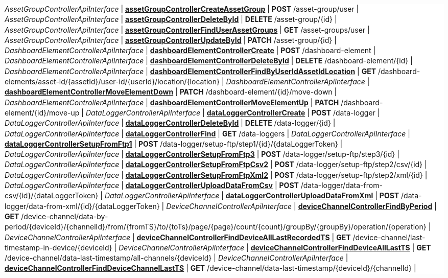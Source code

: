 *AssetGroupControllerApiInterface* | [**assetGroupControllerCreateAssetGroup**](Resources/docs/Api/AssetGroupControllerApiInterface.md#assetgroupcontrollercreateassetgroup) | **POST** /asset-group/user | 
*AssetGroupControllerApiInterface* | [**assetGroupControllerDeleteById**](Resources/docs/Api/AssetGroupControllerApiInterface.md#assetgroupcontrollerdeletebyid) | **DELETE** /asset-group/{id} | 
*AssetGroupControllerApiInterface* | [**assetGroupControllerFindUserAssetGroups**](Resources/docs/Api/AssetGroupControllerApiInterface.md#assetgroupcontrollerfinduserassetgroups) | **GET** /asset-groups/user | 
*AssetGroupControllerApiInterface* | [**assetGroupControllerUpdateById**](Resources/docs/Api/AssetGroupControllerApiInterface.md#assetgroupcontrollerupdatebyid) | **PATCH** /asset-group/{id} | 
*DashboardElementControllerApiInterface* | [**dashboardElementControllerCreate**](Resources/docs/Api/DashboardElementControllerApiInterface.md#dashboardelementcontrollercreate) | **POST** /dashboard-element | 
*DashboardElementControllerApiInterface* | [**dashboardElementControllerDeleteById**](Resources/docs/Api/DashboardElementControllerApiInterface.md#dashboardelementcontrollerdeletebyid) | **DELETE** /dashboard-element/{id} | 
*DashboardElementControllerApiInterface* | [**dashboardElementControllerFindByUserIdAssetIdLocation**](Resources/docs/Api/DashboardElementControllerApiInterface.md#dashboardelementcontrollerfindbyuseridassetidlocation) | **GET** /dashboard-elements/asset-id/{assetId}/user-id/{userId}/location/{location} | 
*DashboardElementControllerApiInterface* | [**dashboardElementControllerMoveElementDown**](Resources/docs/Api/DashboardElementControllerApiInterface.md#dashboardelementcontrollermoveelementdown) | **PATCH** /dashboard-element/{id}/move-down | 
*DashboardElementControllerApiInterface* | [**dashboardElementControllerMoveElementUp**](Resources/docs/Api/DashboardElementControllerApiInterface.md#dashboardelementcontrollermoveelementup) | **PATCH** /dashboard-element/{id}/move-up | 
*DataLoggerControllerApiInterface* | [**dataLoggerControllerCreate**](Resources/docs/Api/DataLoggerControllerApiInterface.md#dataloggercontrollercreate) | **POST** /data-logger | 
*DataLoggerControllerApiInterface* | [**dataLoggerControllerDeleteById**](Resources/docs/Api/DataLoggerControllerApiInterface.md#dataloggercontrollerdeletebyid) | **DELETE** /data-logger/{id} | 
*DataLoggerControllerApiInterface* | [**dataLoggerControllerFind**](Resources/docs/Api/DataLoggerControllerApiInterface.md#dataloggercontrollerfind) | **GET** /data-loggers | 
*DataLoggerControllerApiInterface* | [**dataLoggerControllerSetupFromFtp1**](Resources/docs/Api/DataLoggerControllerApiInterface.md#dataloggercontrollersetupfromftp1) | **POST** /data-logger/setup-ftp/step1/{id}/{dataLoggerToken} | 
*DataLoggerControllerApiInterface* | [**dataLoggerControllerSetupFromFtp3**](Resources/docs/Api/DataLoggerControllerApiInterface.md#dataloggercontrollersetupfromftp3) | **POST** /data-logger/setup-ftp/step3/{id} | 
*DataLoggerControllerApiInterface* | [**dataLoggerControllerSetupFromFtpCsv2**](Resources/docs/Api/DataLoggerControllerApiInterface.md#dataloggercontrollersetupfromftpcsv2) | **POST** /data-logger/setup-ftp/step2/csv/{id} | 
*DataLoggerControllerApiInterface* | [**dataLoggerControllerSetupFromFtpXml2**](Resources/docs/Api/DataLoggerControllerApiInterface.md#dataloggercontrollersetupfromftpxml2) | **POST** /data-logger/setup-ftp/step2/xml/{id} | 
*DataLoggerControllerApiInterface* | [**dataLoggerControllerUploadDataFromCsv**](Resources/docs/Api/DataLoggerControllerApiInterface.md#dataloggercontrolleruploaddatafromcsv) | **POST** /data-logger/data-from-csv/{id}/{dataLoggerToken} | 
*DataLoggerControllerApiInterface* | [**dataLoggerControllerUploadDataFromXml**](Resources/docs/Api/DataLoggerControllerApiInterface.md#dataloggercontrolleruploaddatafromxml) | **POST** /data-logger/data-from-xml/{id}/{dataLoggerToken} | 
*DeviceChannelControllerApiInterface* | [**deviceChannelControllerFindByPeriod**](Resources/docs/Api/DeviceChannelControllerApiInterface.md#devicechannelcontrollerfindbyperiod) | **GET** /device-channel/data-by-period/{deviceId}/{channelId}/from/{fromTS}/to/{toTs}/page/{page}/count/{count}/groupBy/{groupBy}/operation/{operation} | 
*DeviceChannelControllerApiInterface* | [**deviceChannelControllerFindDeviceAllLastRecordedTS**](Resources/docs/Api/DeviceChannelControllerApiInterface.md#devicechannelcontrollerfinddevicealllastrecordedts) | **GET** /device-channel/last-timestamp-in-device/{deviceId} | 
*DeviceChannelControllerApiInterface* | [**deviceChannelControllerFindDeviceAllLastTS**](Resources/docs/Api/DeviceChannelControllerApiInterface.md#devicechannelcontrollerfinddevicealllastts) | **GET** /device-channel/data-last-timestamp/all-channels/{deviceId} | 
*DeviceChannelControllerApiInterface* | [**deviceChannelControllerFindDeviceChannelLastTS**](Resources/docs/Api/DeviceChannelControllerApiInterface.md#devicechannelcontrollerfinddevicechannellastts) | **GET** /device-channel/data-last-timestamp/{deviceId}/{channelId} | 